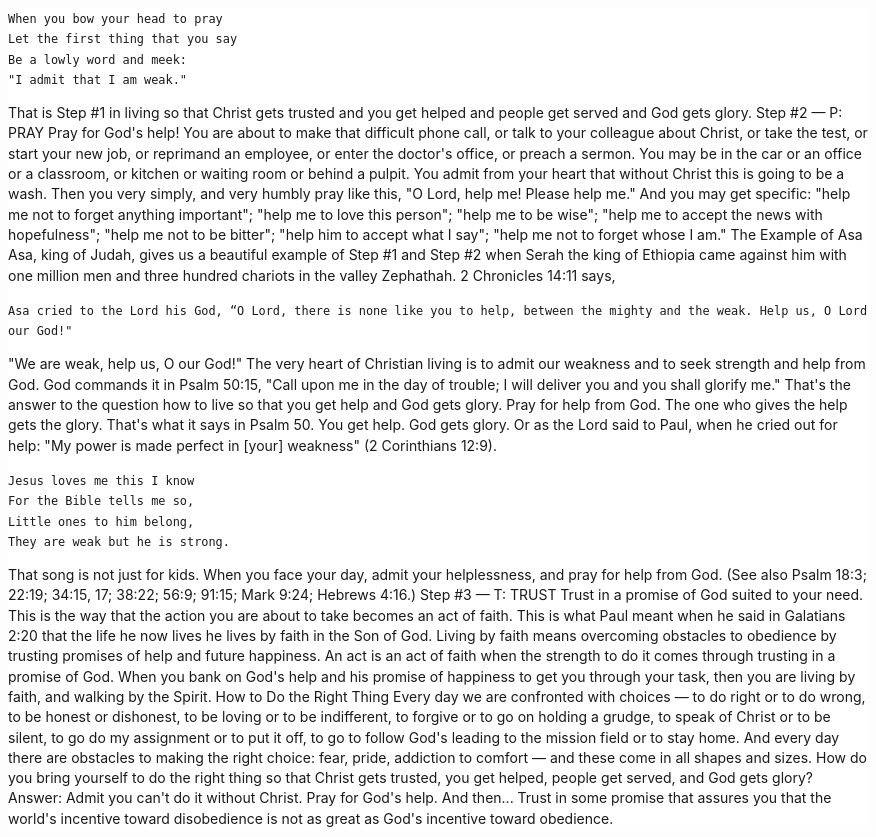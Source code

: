     When you bow your head to pray
    Let the first thing that you say
    Be a lowly word and meek:
    "I admit that I am weak."
  
That is Step #1 in living so that Christ gets trusted and you get helped and people get served and God gets glory.
Step #2 — P: PRAY
Pray for God's help!
You are about to make that difficult phone call, or talk to your colleague about Christ, or take the test, or start your new job, or reprimand an employee, or enter the doctor's office, or preach a sermon. You may be in the car or an office or a classroom, or kitchen or waiting room or behind a pulpit.
You admit from your heart that without Christ this is going to be a wash. Then you very simply, and very humbly pray like this, "O Lord, help me! Please help me." And you may get specific: "help me not to forget anything important"; "help me to love this person"; "help me to be wise"; "help me to accept the news with hopefulness"; "help me not to be bitter"; "help him to accept what I say"; "help me not to forget whose I am."
The Example of Asa
Asa, king of Judah, gives us a beautiful example of Step #1 and Step #2 when Serah the king of Ethiopia came against him with one million men and three hundred chariots in the valley Zephathah. 2 Chronicles 14:11 says,

    Asa cried to the Lord his God, “O Lord, there is none like you to help, between the mighty and the weak. Help us, O Lord our God!"
  
"We are weak, help us, O our God!" The very heart of Christian living is to admit our weakness and to seek strength and help from God. God commands it in Psalm 50:15, "Call upon me in the day of trouble; I will deliver you and you shall glorify me."
That's the answer to the question how to live so that you get help and God gets glory. Pray for help from God. The one who gives the help gets the glory. That's what it says in Psalm 50. You get help. God gets glory. Or as the Lord said to Paul, when he cried out for help: "My power is made perfect in [your] weakness" (2 Corinthians 12:9).

    Jesus loves me this I know
    For the Bible tells me so,
    Little ones to him belong,
    They are weak but he is strong.
That song is not just for kids. When you face your day, admit your helplessness, and pray for help from God. (See also Psalm 18:3; 22:19; 34:15, 17; 38:22; 56:9; 91:15; Mark 9:24; Hebrews 4:16.)
Step #3 — T: TRUST
Trust in a promise of God suited to your need.
This is the way that the action you are about to take becomes an act of faith. This is what Paul meant when he said in Galatians 2:20 that the life he now lives he lives by faith in the Son of God. Living by faith means overcoming obstacles to obedience by trusting promises of help and future happiness.
An act is an act of faith when the strength to do it comes through trusting in a promise of God. When you bank on God's help and his promise of happiness to get you through your task, then you are living by faith, and walking by the Spirit.
How to Do the Right Thing
Every day we are confronted with choices — to do right or to do wrong, to be honest or dishonest, to be loving or to be indifferent, to forgive or to go on holding a grudge, to speak of Christ or to be silent, to go do my assignment or to put it off, to go to follow God's leading to the mission field or to stay home. And every day there are obstacles to making the right choice: fear, pride, addiction to comfort — and these come in all shapes and sizes.
How do you bring yourself to do the right thing so that Christ gets trusted, you get helped, people get served, and God gets glory? Answer:
Admit you can't do it without Christ.
Pray for God's help. And then...
Trust in some promise that assures you that the world's incentive toward disobedience is not as great as God's incentive toward obedience.

[^1]: This sermon was originally preached on February 24, 2011. Stream or download the audio and video online: http://www.desiringgod.org/resource-library/conference-messages/i-act-the-miracle
[^2]: "O for a Thousand Tongues to Sing," 1780
[^3]: This sermon was originally preached on January 3, 1988. Stream or download the audio online: http://www.desiringgod.org/resource-library/sermons/practical-help-for-praying-for-help
[^4]: This sermon was originally preached on October 15, 2000. Stream or download the audio online: http://www.desiringgod.org/resource-library/sermons/justified-to-break-the-power-of-sin
[^5]: Excerpted from the article, "ANTHEM: Strategies for Fighting Lust" (2001). Available online: http://www.desiringgod.org/resource-library/taste-see-articles/anthem-strategies-for-fighting-lust
[^6]: Excerpted from the sermon "Can You Begin by the Spirit and Be Completed by the Flesh?", preached March 13, 1983. Stream or download the audio online: http://www.desiringgod.org/resource-library/sermons/can-you-begin-by-the-spirit-and-be-completed-by-the-flesh
[^7]: Excerpted from When I Don't Desire God: How to Fight for Joy(Wheaton: Crossway, 2004), 151–152. Available free online (PDF): http://www.desiringgod.org/resource-library/online-books/when-i-dont-desire-god
[^8]: Originally a blog post published February 22, 2012, "A.I.M.S. — A New Acronym for my Life." Available online: http://www.desiringgod.org/blog/posts/a-i-m-s-a-new-acronym-for-living-my-life